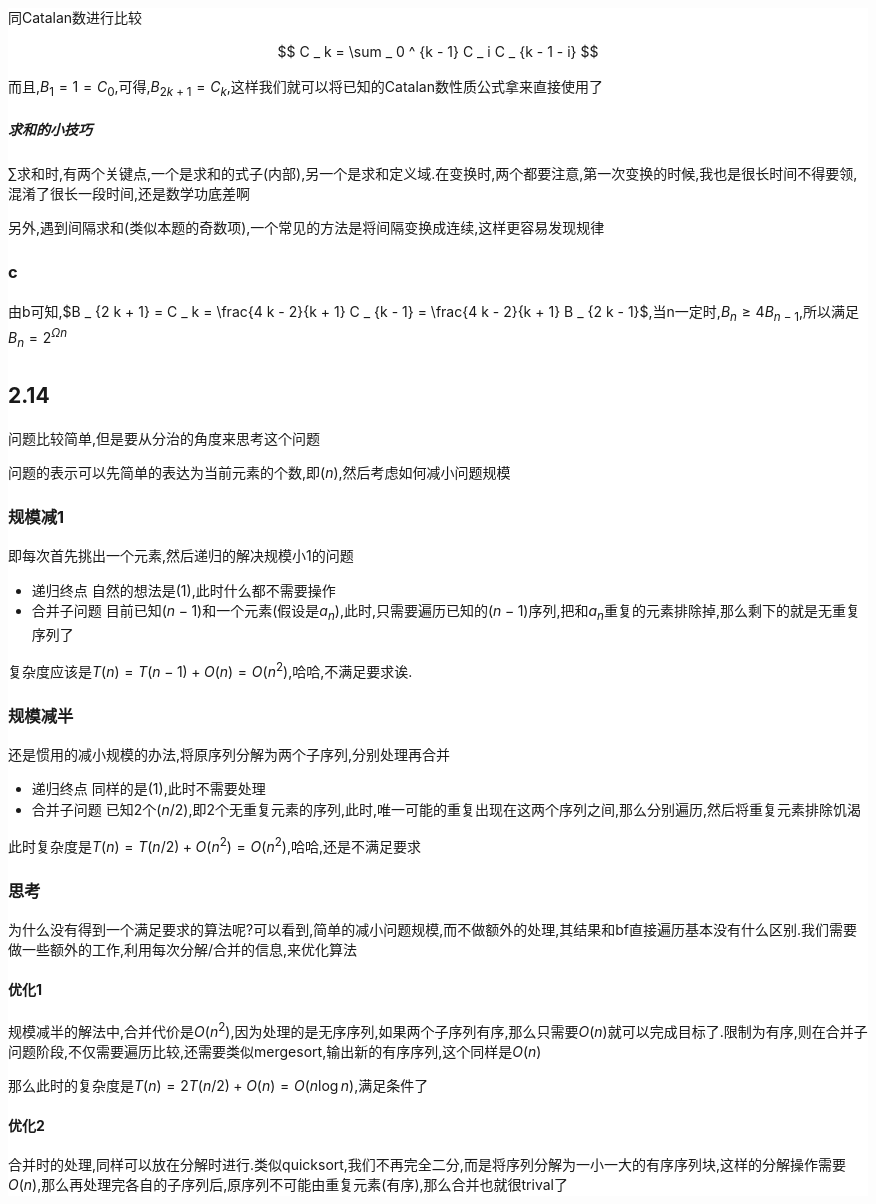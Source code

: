同Catalan数进行比较

$$
C _ k = \sum _ 0 ^ {k - 1} C _ i C _ {k - 1 - i}
$$

而且,$B _ 1 = 1 = C _ 0$,可得,$B _ {2 k + 1} = C _ k$,这样我们就可以将已知的Catalan数性质公式拿来直接使用了

##### 求和的小技巧

$\sum$求和时,有两个关键点,一个是求和的式子(内部),另一个是求和定义域.在变换时,两个都要注意,第一次变换的时候,我也是很长时间不得要领,混淆了很长一段时间,还是数学功底差啊

另外,遇到间隔求和(类似本题的奇数项),一个常见的方法是将间隔变换成连续,这样更容易发现规律

### c

由b可知,$B _ {2 k + 1} = C _ k = \frac{4 k - 2}{k + 1} C _ {k - 1} = \frac{4 k - 2}{k + 1} B _ {2 k - 1}$,当n一定时,$B _ n \geq 4 B _ {n - 1}$,所以满足$B _ n = 2 ^ {\Omega {n}}$

## 2.14

问题比较简单,但是要从分治的角度来思考这个问题

问题的表示可以先简单的表达为当前元素的个数,即$(n)$,然后考虑如何减小问题规模

### 规模减1

即每次首先挑出一个元素,然后递归的解决规模小1的问题

* 递归终点 自然的想法是$(1)$,此时什么都不需要操作
* 合并子问题 目前已知$(n - 1)$和一个元素(假设是$a _ n$),此时,只需要遍历已知的$(n - 1)$序列,把和$a _ n$重复的元素排除掉,那么剩下的就是无重复序列了

复杂度应该是$T(n) = T(n - 1) + O(n) = O(n ^ 2)$,哈哈,不满足要求诶.

### 规模减半

还是惯用的减小规模的办法,将原序列分解为两个子序列,分别处理再合并

* 递归终点 同样的是$(1)$,此时不需要处理
* 合并子问题 已知2个$(n / 2)$,即2个无重复元素的序列,此时,唯一可能的重复出现在这两个序列之间,那么分别遍历,然后将重复元素排除饥渴

此时复杂度是$T(n) = T(n / 2) + O(n ^ 2) = O(n ^ 2)$,哈哈,还是不满足要求

### 思考

为什么没有得到一个满足要求的算法呢?可以看到,简单的减小问题规模,而不做额外的处理,其结果和bf直接遍历基本没有什么区别.我们需要做一些额外的工作,利用每次分解/合并的信息,来优化算法

#### 优化1

规模减半的解法中,合并代价是$O(n ^ 2)$,因为处理的是无序序列,如果两个子序列有序,那么只需要$O(n)$就可以完成目标了.限制为有序,则在合并子问题阶段,不仅需要遍历比较,还需要类似mergesort,输出新的有序序列,这个同样是$O(n)$

那么此时的复杂度是$T(n) = 2 T(n / 2) + O(n) = O(n \log n)$,满足条件了

#### 优化2

合并时的处理,同样可以放在分解时进行.类似quicksort,我们不再完全二分,而是将序列分解为一小一大的有序序列块,这样的分解操作需要$O(n)$,那么再处理完各自的子序列后,原序列不可能由重复元素(有序),那么合并也就很trival了
